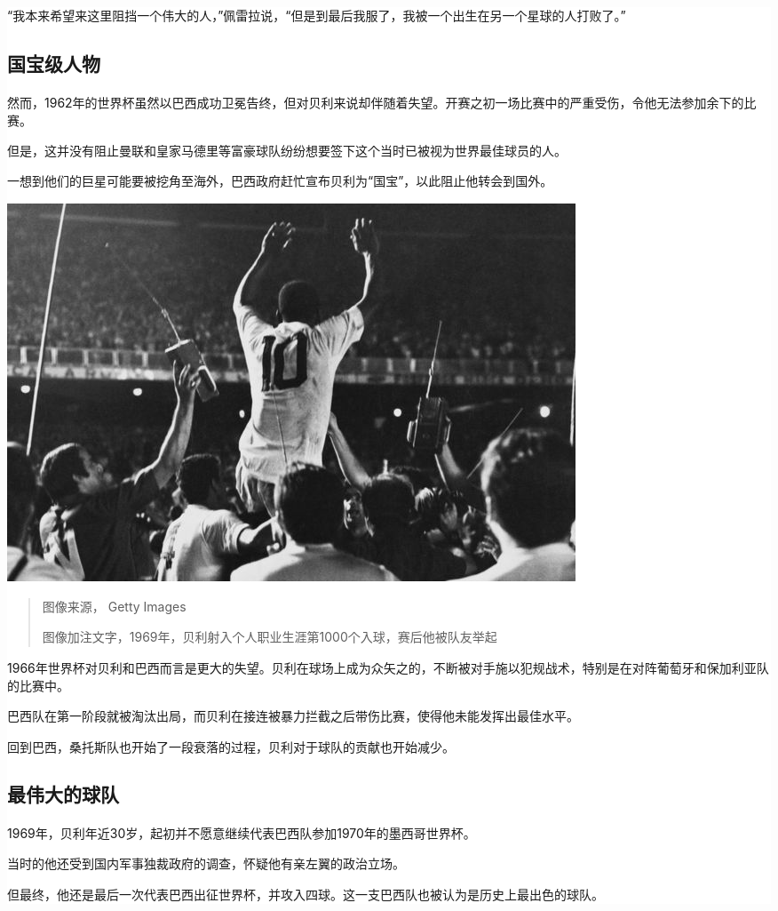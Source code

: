“我本来希望来这里阻挡一个伟大的人，”佩雷拉说，“但是到最后我服了，我被一个出生在另一个星球的人打败了。”

##  国宝级人物

然而，1962年的世界杯虽然以巴西成功卫冕告终，但对贝利来说却伴随着失望。开赛之初一场比赛中的严重受伤，令他无法参加余下的比赛。

但是，这并没有阻止曼联和皇家马德里等富豪球队纷纷想要签下这个当时已被视为世界最佳球员的人。

一想到他们的巨星可能要被挖角至海外，巴西政府赶忙宣布贝利为“国宝”，以此阻止他转会到国外。

![Pele](_110990491_pele1000gettyimages-496571065.jpg)

> 图像来源，  Getty Images
>
> 图像加注文字，1969年，贝利射入个人职业生涯第1000个入球，赛后他被队友举起

1966年世界杯对贝利和巴西而言是更大的失望。贝利在球场上成为众矢之的，不断被对手施以犯规战术，特别是在对阵葡萄牙和保加利亚队的比赛中。

巴西队在第一阶段就被淘汰出局，而贝利在接连被暴力拦截之后带伤比赛，使得他未能发挥出最佳水平。

回到巴西，桑托斯队也开始了一段衰落的过程，贝利对于球队的贡献也开始减少。

##  最伟大的球队

1969年，贝利年近30岁，起初并不愿意继续代表巴西队参加1970年的墨西哥世界杯。

当时的他还受到国内军事独裁政府的调查，怀疑他有亲左翼的政治立场。

但最终，他还是最后一次代表巴西出征世界杯，并攻入四球。这一支巴西队也被认为是历史上最出色的球队。
